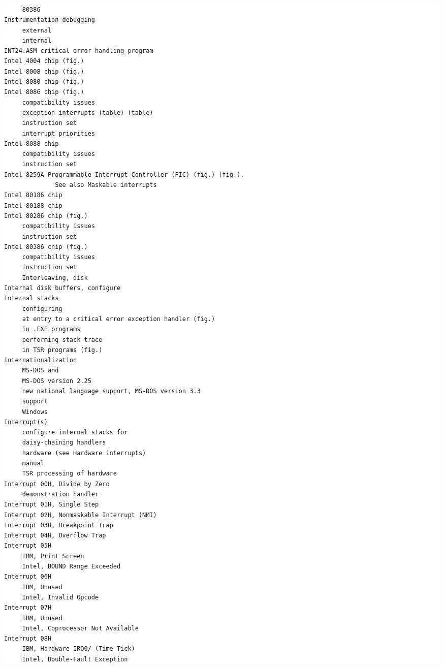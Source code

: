 	     80386
	Instrumentation debugging
	     external
	     internal
	INT24.ASM critical error handling program
	Intel 4004 chip (fig.)
	Intel 8008 chip (fig.)
	Intel 8080 chip (fig.)
	Intel 8086 chip (fig.)
	     compatibility issues
	     exception interrupts (table) (table)
	     instruction set
	     interrupt priorities
	Intel 8088 chip
	     compatibility issues
	     instruction set
	Intel 8259A Programmable Interrupt Controller (PIC) (fig.) (fig.).
	              See also Maskable interrupts
	Intel 80186 chip
	Intel 80188 chip
	Intel 80286 chip (fig.)
	     compatibility issues
	     instruction set
	Intel 80386 chip (fig.)
	     compatibility issues
	     instruction set
	     Interleaving, disk
	Internal disk buffers, configure
	Internal stacks
	     configuring
	     at entry to a critical error exception handler (fig.)
	     in .EXE programs
	     performing stack trace
	     in TSR programs (fig.)
	Internationalization
	     MS-DOS and
	     MS-DOS version 2.25
	     new national language support, MS-DOS version 3.3
	     support
	     Windows
	Interrupt(s)
	     configure internal stacks for
	     daisy-chaining handlers
	     hardware (see Hardware interrupts)
	     manual
	     TSR processing of hardware
	Interrupt 00H, Divide by Zero
	     demonstration handler
	Interrupt 01H, Single Step
	Interrupt 02H, Nonmaskable Interrupt (NMI)
	Interrupt 03H, Breakpoint Trap
	Interrupt 04H, Overflow Trap
	Interrupt 05H
	     IBM, Print Screen
	     Intel, BOUND Range Exceeded
	Interrupt 06H
	     IBM, Unused
	     Intel, Invalid Opcode
	Interrupt 07H
	     IBM, Unused
	     Intel, Coprocessor Not Available
	Interrupt 08H
	     IBM, Hardware IRQ0/ (Time Tick)
	     Intel, Double-Fault Exception